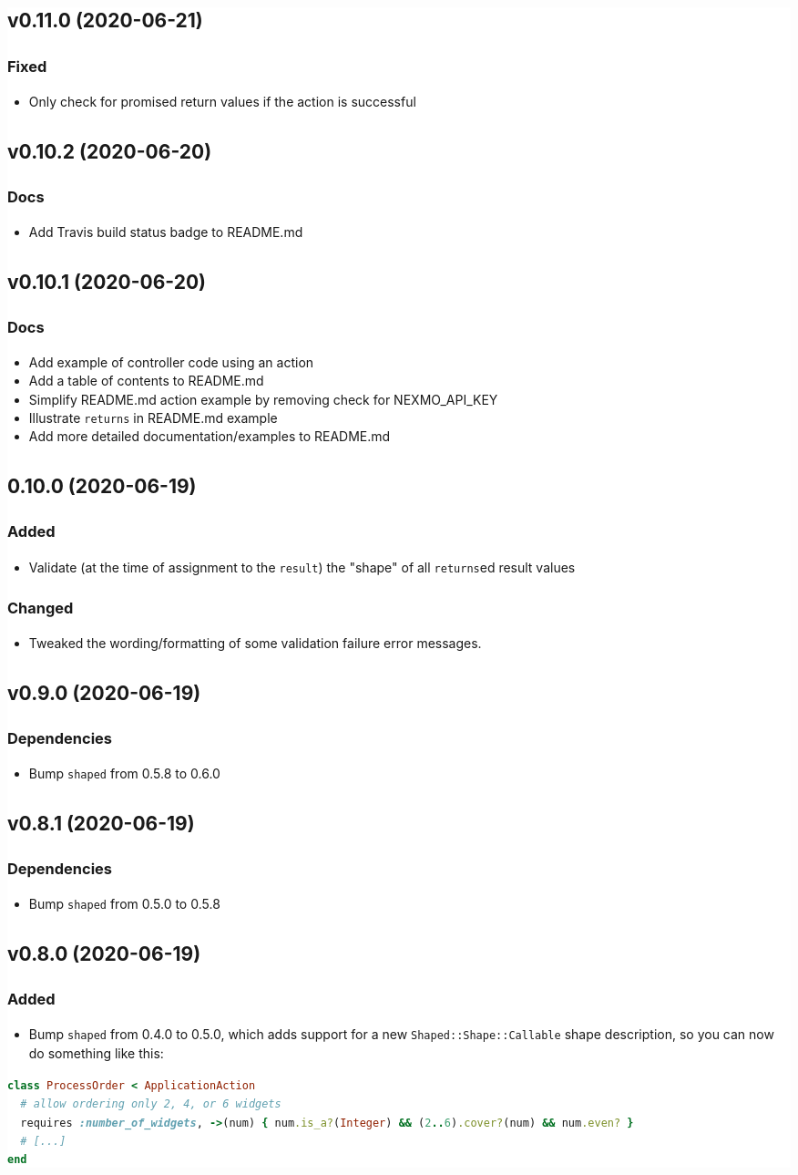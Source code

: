 ## v0.11.0 (2020-06-21)
### Fixed
- Only check for promised return values if the action is successful

## v0.10.2 (2020-06-20)
### Docs
- Add Travis build status badge to README.md

## v0.10.1 (2020-06-20)
### Docs
- Add example of controller code using an action
- Add a table of contents to README.md
- Simplify README.md action example by removing check for NEXMO_API_KEY
- Illustrate `returns` in README.md example
- Add more detailed documentation/examples to README.md

## 0.10.0 (2020-06-19)
### Added
- Validate (at the time of assignment to the `result`) the "shape" of all `returns`ed result values

### Changed
- Tweaked the wording/formatting of some validation failure error messages.

## v0.9.0 (2020-06-19)
### Dependencies
- Bump `shaped` from 0.5.8 to 0.6.0

## v0.8.1 (2020-06-19)
### Dependencies
- Bump `shaped` from 0.5.0 to 0.5.8

## v0.8.0 (2020-06-19)
### Added
- Bump `shaped` from 0.4.0 to 0.5.0, which adds support for a new `Shaped::Shape::Callable` shape
  description, so you can now do something like this:

```rb
class ProcessOrder < ApplicationAction
  # allow ordering only 2, 4, or 6 widgets
  requires :number_of_widgets, ->(num) { num.is_a?(Integer) && (2..6).cover?(num) && num.even? }
  # [...]
end
```
